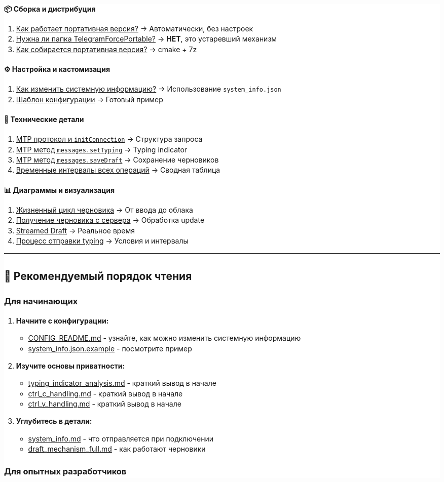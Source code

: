 #### 📦 Сборка и дистрибуция
1. [Как работает портативная версия?](./portable_version_windows.md#механизм-работы-портативного-режима) → Автоматически, без настроек
2. [Нужна ли папка TelegramForcePortable?](./portable_version_windows.md#2-папка-telegramforceportable-устаревший-механизм) → **НЕТ**, это устаревший механизм
3. [Как собирается портативная версия?](./portable_version_windows.md#процесс-сборки-портативной-версии) → cmake + 7z

#### ⚙️ Настройка и кастомизация
1. [Как изменить системную информацию?](./CONFIG_README.md) → Использование `system_info.json`
2. [Шаблон конфигурации](./system_info.json.example) → Готовый пример

#### 🔧 Технические детали
1. [MTP протокол и `initConnection`](./system_info.md#куда-и-как-отправляется) → Структура запроса
2. [MTP метод `messages.setTyping`](./typing_indicator_analysis.md#mtp-метод-messagessettyping) → Typing indicator
3. [MTP метод `messages.saveDraft`](./draft_mechanism_full.md#mtp-метод-messagessavedraft) → Сохранение черновиков
4. [Временные интервалы всех операций](./draft_mechanism_full.md#временные-интервалы) → Сводная таблица

#### 📊 Диаграммы и визуализация
1. [Жизненный цикл черновика](./draft_mechanism_full.md#1-полный-жизненный-цикл-черновика) → От ввода до облака
2. [Получение черновика с сервера](./draft_mechanism_full.md#2-получение-черновика-с-сервера) → Обработка update
3. [Streamed Draft](./draft_mechanism_full.md#3-streamed-draft-совместное-редактирование) → Реальное время
4. [Процесс отправки typing](./draft_mechanism_full.md#4-процесс-отправки-typing) → Условия и интервалы

---

## 📖 Рекомендуемый порядок чтения

### Для начинающих

1. **Начните с конфигурации:**
   - [CONFIG_README.md](./CONFIG_README.md) - узнайте, как можно изменить системную информацию
   - [system_info.json.example](./system_info.json.example) - посмотрите пример

2. **Изучите основы приватности:**
   - [typing_indicator_analysis.md](./typing_indicator_analysis.md) - краткий вывод в начале
   - [ctrl_c_handling.md](./ctrl_c_handling.md) - краткий вывод в начале
   - [ctrl_v_handling.md](./ctrl_v_handling.md) - краткий вывод в начале

3. **Углубитесь в детали:**
   - [system_info.md](./system_info.md) - что отправляется при подключении
   - [draft_mechanism_full.md](./draft_mechanism_full.md) - как работают черновики

### Для опытных разработчиков
